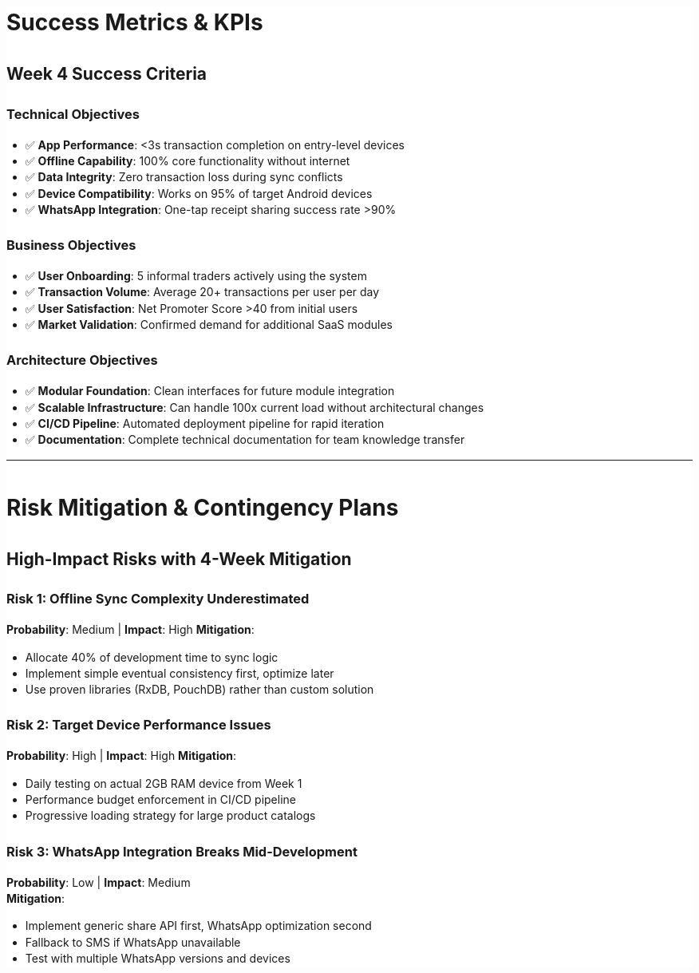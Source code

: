
# Success Metrics & KPIs

## Week 4 Success Criteria

### Technical Objectives
- ✅ **App Performance**: <3s transaction completion on entry-level devices
- ✅ **Offline Capability**: 100% core functionality without internet
- ✅ **Data Integrity**: Zero transaction loss during sync conflicts
- ✅ **Device Compatibility**: Works on 95% of target Android devices
- ✅ **WhatsApp Integration**: One-tap receipt sharing success rate >90%

### Business Objectives  
- ✅ **User Onboarding**: 5 informal traders actively using the system
- ✅ **Transaction Volume**: Average 20+ transactions per user per day
- ✅ **User Satisfaction**: Net Promoter Score >40 from initial users
- ✅ **Market Validation**: Confirmed demand for additional SaaS modules

### Architecture Objectives
- ✅ **Modular Foundation**: Clean interfaces for future module integration
- ✅ **Scalable Infrastructure**: Can handle 100x current load without architectural changes
- ✅ **CI/CD Pipeline**: Automated deployment pipeline for rapid iteration
- ✅ **Documentation**: Complete technical documentation for team knowledge transfer

---

# Risk Mitigation & Contingency Plans

## High-Impact Risks with 4-Week Mitigation

### Risk 1: Offline Sync Complexity Underestimated
**Probability**: Medium | **Impact**: High
**Mitigation**: 
- Allocate 40% of development time to sync logic
- Implement simple eventual consistency first, optimize later
- Use proven libraries (RxDB, PouchDB) rather than custom solution

### Risk 2: Target Device Performance Issues  
**Probability**: High | **Impact**: High
**Mitigation**:
- Daily testing on actual 2GB RAM device from Week 1
- Performance budget enforcement in CI/CD pipeline
- Progressive loading strategy for large product catalogs

### Risk 3: WhatsApp Integration Breaks Mid-Development
**Probability**: Low | **Impact**: Medium  
**Mitigation**:
- Implement generic share API first, WhatsApp optimization second
- Fallback to SMS if WhatsApp unavailable
- Test with multiple WhatsApp versions and devices
